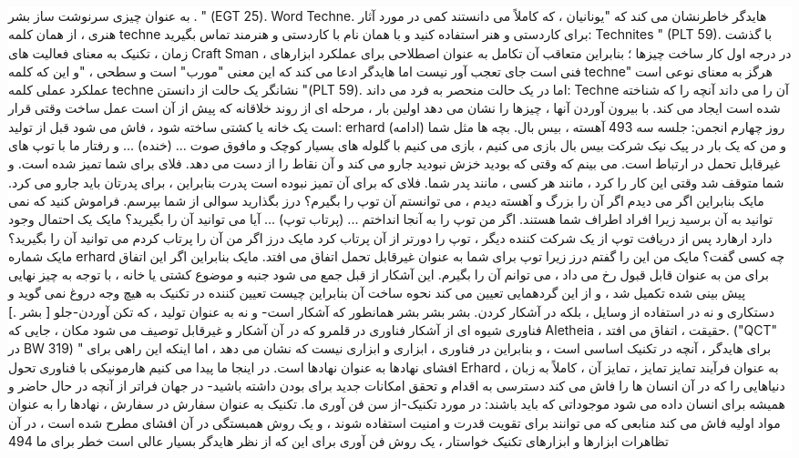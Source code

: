 به عنوان چیزی سرنوشت ساز بشر . " (EGT 25).
Word Techne. هایدگر خاطرنشان می کند که "یونانیان ، که کاملاً می دانستند
کمی در مورد آثار هنری ، از همان کلمه techne برای کاردستی و هنر استفاده کنید
و با همان نام با کاردستی و هنرمند تماس بگیرید: Technites "
(PLT 59). با گذشت زمان ، تکنیک به معنای فعالیت های
Craft Sman ، در درجه اول کار ساخت چیزها ؛ بنابراین متعاقب آن
تکامل به عنوان اصطلاحی برای عملکرد ابزارهای فنی است
جای تعجب آور نیست اما هایدگر ادعا می کند که این معنی "مورب" است
و سطحی ، "و این که کلمه techne" هرگز به معنای نوعی است
عملکرد عملی کلمه techne نشانگر یک حالت از
دانستن "(PLT 59). اما در یک حالت منحصر به فرد می داند: Techne آن را می داند
آنچه را که شناخته شده است ایجاد می کند. با بیرون آوردن آنها ، چیزها را نشان می دهد
اولین بار ، مرحله ای از روند خلاقانه که پیش از آن است
عمل ساخت وقتی قرار است یک خانه یا کشتی ساخته شود ، فاش می شود
قبل از تولید:
erhard (ادامه)
روز چهارم انجمن: جلسه سه 493
آهسته ، بیس بال. بچه ها مثل شما و من که یک بار در پیک نیک شرکت بیس بال بازی می کنیم ، بازی می کنیم
با گلوله های بسیار کوچک و مافوق صوت ... (خنده)
... و رفتار ما با توپ های غیرقابل تحمل در ارتباط است. می بینم که وقتی که بودید خزش نبودید
جارو می کند و آن نقاط را از دست می دهد. فلای برای شما تمیز شده است. و شما متوقف شد
وقتی این کار را کرد ، مانند هر کسی ، مانند پدر شما. فلای که برای آن تمیز نبوده است
پدرت بنابراین ، برای پدرتان باید جارو می کرد. مایک
بنابراین اگر می دیدم اگر آن را بزرگ و آهسته دیدم ، می توانستم آن توپ را بگیرم؟ درز
بگذارید سوالی از شما بپرسم. فراموش کنید که نمی توانید به آن برسید زیرا افراد اطراف شما هستند. اگر
من توپ را به آنجا انداختم ... (پرتاب توپ)
... آیا می توانید آن را بگیرید؟ مایک
یک احتمال وجود دارد ارهارد پس از دریافت توپ از یک شرکت کننده دیگر ، توپ را دورتر از آن پرتاب کرد
مایک درز
اگر من آن را پرتاب کردم می توانید آن را بگیرید؟ مایک
شماره erhard
چه کسی گفت؟ مایک
من این را گفتم درز
زیرا توپ برای شما به عنوان غیرقابل تحمل اتفاق می افتد. مایک
بنابراین اگر این اتفاق برای من به عنوان قابل قبول رخ می داد ، می توانم آن را بگیرم. این آشکار از قبل جمع می شود
جنبه و موضوع کشتی یا خانه ،
با توجه به چیز نهایی پیش بینی شده
تکمیل شد ، و از این گردهمایی تعیین می کند
نحوه ساخت آن بنابراین چیست
تعیین کننده در تکنیک به هیچ وجه دروغ نمی گوید
و دستکاری و نه در استفاده از وسایل ،
بلکه در آشکار کردن. بشر بشر بشر همانطور که آشکار است-
و نه به عنوان تولید ، که تکن
آوردن-جلو [ بشر .] فناوری شیوه ای از
آشکار فناوری در
قلمرو که در آن آشکار و غیرقابل توصیف می شود
مکان ، جایی که Aletheia ، حقیقت ، اتفاق می افتد. ("QCT" در BW 319)
"
برای هایدگر ، آنچه در تکنیک اساسی است ، و بنابراین در
فناوری ، ابزاری و ابزاری نیست که نشان می دهد ، اما
اینکه این راهی برای افشای نهادها به عنوان نهادها است. در اینجا ما پیدا می کنیم
هارمونیکی با فناوری تحول Erhard به عنوان
فرآیند تمایز تمایز ، تمایز آن ،
کاملاً به زبان ، دنیاهایی را که در آن انسان ها را فاش می کند
دسترسی به اقدام و تحقق امکانات جدید برای بودن داشته باشید-
در جهان فراتر از آنچه در حال حاضر و همیشه برای انسان داده می شود
موجوداتی که باید باشند: در مورد تکنیک-از سن فن آوری ما. تکنیک به عنوان سفارش در سفارش ، نهادها را به عنوان مواد اولیه فاش می کند
منابعی که می توانند برای تقویت قدرت و امنیت استفاده شوند ،
و یک روش همبستگی در آن افشای مطرح شده است ،
در آن تظاهرات ابزارها و ابزارهای تکنیک خواستار ،
یک روش فن آوری برای این که از نظر هایدگر بسیار عالی است
خطر برای ما 494